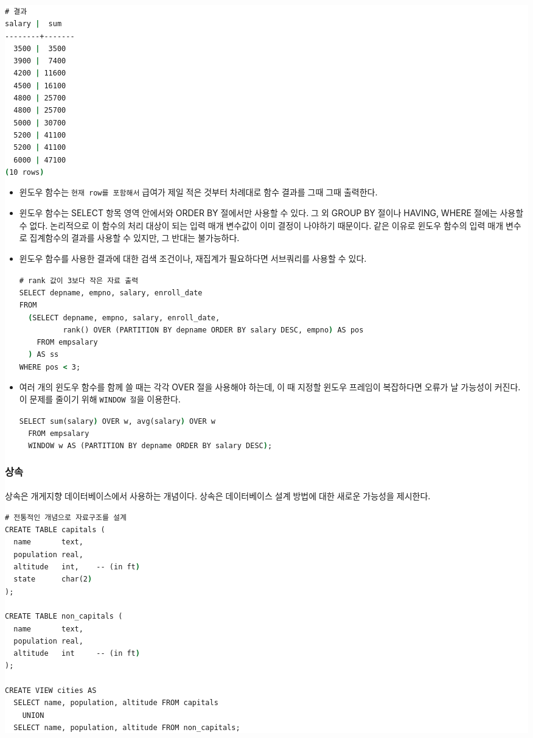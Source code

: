   ```cmd
  # 결과
  salary |  sum  
  --------+-------
    3500 |  3500
    3900 |  7400
    4200 | 11600
    4500 | 16100
    4800 | 25700
    4800 | 25700
    5000 | 30700
    5200 | 41100
    5200 | 41100
    6000 | 47100
  (10 rows)
  ```  

- 윈도우 함수는 `현재 row를 포함해서` 급여가 제일 적은 것부터 차례대로 함수 결과를 그때 그때 출력한다.
- 윈도우 함수는 SELECT 항목 영역 안에서와 ORDER BY 절에서만 사용할 수 있다. 그 외 GROUP BY 절이나 HAVING, WHERE 절에는 사용할 수 없다. 논리적으로 이 함수의 처리 대상이 되는 입력 매개 변수값이 이미 결정이 나야하기 때문이다. 같은 이유로 윈도우 함수의 입력 매개 변수로 집계함수의 결과를 사용할 수 있지만, 그 반대는 불가능하다.
- 윈도우 함수를 사용한 결과에 대한 검색 조건이나, 재집계가 필요하다면 서브쿼리를 사용할 수 있다.  

  ```cmd
  # rank 값이 3보다 작은 자료 출력
  SELECT depname, empno, salary, enroll_date
  FROM
    (SELECT depname, empno, salary, enroll_date,
            rank() OVER (PARTITION BY depname ORDER BY salary DESC, empno) AS pos
      FROM empsalary
    ) AS ss
  WHERE pos < 3;
  ```  

- 여러 개의 윈도우 함수를 함께 쓸 때는 각각 OVER 절을 사용해야 하는데, 이 때 지정할 윈도우 프레임이 복잡하다면 오류가 날 가능성이 커진다. 이 문제를 줄이기 위해 `WINDOW 절`을 이용한다.  

  ```cmd
  SELECT sum(salary) OVER w, avg(salary) OVER w
    FROM empsalary
    WINDOW w AS (PARTITION BY depname ORDER BY salary DESC);
  ```  

### 상속  

상속은 개게지향 데이터베이스에서 사용하는 개념이다. 상속은 데이터베이스 설계 방법에 대한 새로운 가능성을 제시한다.  

```cmd
# 전통적인 개념으로 자료구조를 설계
CREATE TABLE capitals (
  name       text,
  population real,
  altitude   int,    -- (in ft)
  state      char(2)
);

CREATE TABLE non_capitals (
  name       text,
  population real,
  altitude   int     -- (in ft)
);

CREATE VIEW cities AS
  SELECT name, population, altitude FROM capitals
    UNION
  SELECT name, population, altitude FROM non_capitals;

```